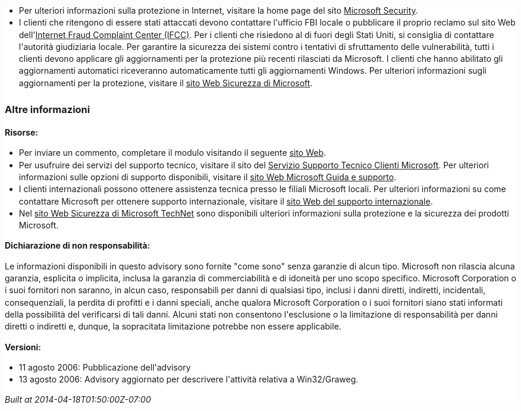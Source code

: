 -   Per ulteriori informazioni sulla protezione in Internet, visitare la home page del sito [Microsoft Security](http://www.microsoft.com/italy/security).
-   I clienti che ritengono di essere stati attaccati devono contattare l'ufficio FBI locale o pubblicare il proprio reclamo sul sito Web dell'[Internet Fraud Complaint Center (IFCC)](http://www.ifccfbi.gov/index.asp). Per i clienti che risiedono al di fuori degli Stati Uniti, si consiglia di contattare l'autorità giudiziaria locale.
    Per garantire la sicurezza dei sistemi contro i tentativi di sfruttamento delle vulnerabilità, tutti i clienti devono applicare gli aggiornamenti per la protezione più recenti rilasciati da Microsoft. I clienti che hanno abilitato gli aggiornamenti automatici riceveranno automaticamente tutti gli aggiornamenti Windows. Per ulteriori informazioni sugli aggiornamenti per la protezione, visitare il [sito Web Sicurezza di Microsoft](http://www.microsoft.com/italy/security).

### Altre informazioni

**Risorse:**

-   Per inviare un commento, completare il modulo visitando il seguente [sito Web](https://support.microsoft.com/common/survey.aspx?scid=sw;en;1257&amp;showpage=1&amp;ws=technet&amp;sd=tech).
-   Per usufruire dei servizi del supporto tecnico, visitare il sito del [Servizio Supporto Tecnico Clienti Microsoft](http://go.microsoft.com/fwlink/?linkid=21131). Per ulteriori informazioni sulle opzioni di supporto disponibili, visitare il [sito Web Microsoft Guida e supporto](http://support.microsoft.com/).
-   I clienti internazionali possono ottenere assistenza tecnica presso le filiali Microsoft locali. Per ulteriori informazioni su come contattare Microsoft per ottenere supporto internazionale, visitare il [sito Web del supporto internazionale](http://go.microsoft.com/fwlink/?linkid=21155).
-   Nel [sito Web Sicurezza di Microsoft TechNet](http://www.microsoft.com/italy/technet/security/default.mspx) sono disponibili ulteriori informazioni sulla protezione e la sicurezza dei prodotti Microsoft.

**Dichiarazione di non responsabilità:**

Le informazioni disponibili in questo advisory sono fornite "come sono" senza garanzie di alcun tipo. Microsoft non rilascia alcuna garanzia, esplicita o implicita, inclusa la garanzia di commerciabilità e di idoneità per uno scopo specifico. Microsoft Corporation o i suoi fornitori non saranno, in alcun caso, responsabili per danni di qualsiasi tipo, inclusi i danni diretti, indiretti, incidentali, consequenziali, la perdita di profitti e i danni speciali, anche qualora Microsoft Corporation o i suoi fornitori siano stati informati della possibilità del verificarsi di tali danni. Alcuni stati non consentono l'esclusione o la limitazione di responsabilità per danni diretti o indiretti e, dunque, la sopracitata limitazione potrebbe non essere applicabile.

**Versioni:**

-   11 agosto 2006: Pubblicazione dell'advisory
-   13 agosto 2006: Advisory aggiornato per descrivere l'attività relativa a Win32/Graweg.

*Built at 2014-04-18T01:50:00Z-07:00*
